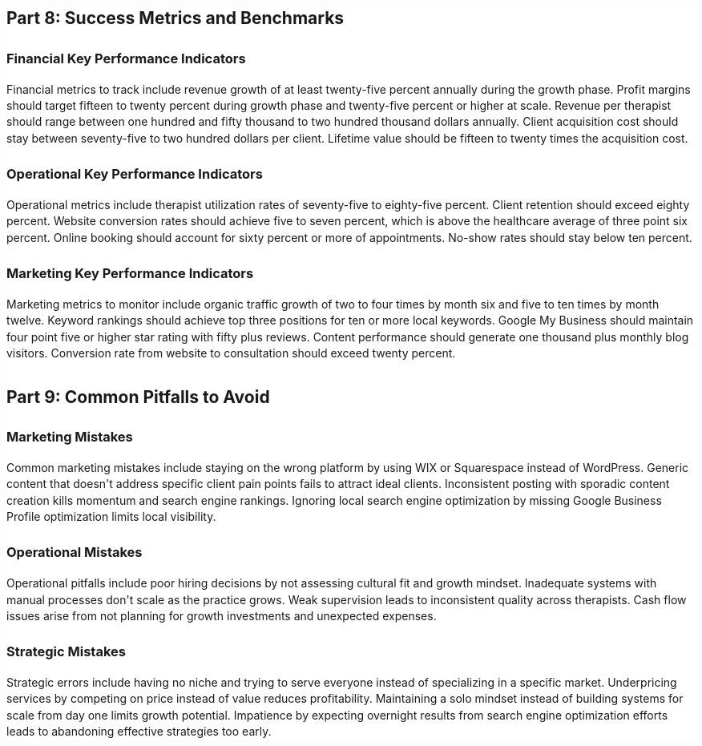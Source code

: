 ## Part 8: Success Metrics and Benchmarks

### Financial Key Performance Indicators

Financial metrics to track include revenue growth of at least twenty-five percent annually during the growth phase. Profit margins should target fifteen to twenty percent during growth phase and twenty-five percent or higher at scale. Revenue per therapist should range between one hundred and fifty thousand to two hundred thousand dollars annually. Client acquisition cost should stay between seventy-five to two hundred dollars per client. Lifetime value should be fifteen to twenty times the acquisition cost.

### Operational Key Performance Indicators

Operational metrics include therapist utilization rates of seventy-five to eighty-five percent. Client retention should exceed eighty percent. Website conversion rates should achieve five to seven percent, which is above the healthcare average of three point six percent. Online booking should account for sixty percent or more of appointments. No-show rates should stay below ten percent.

### Marketing Key Performance Indicators

Marketing metrics to monitor include organic traffic growth of two to four times by month six and five to ten times by month twelve. Keyword rankings should achieve top three positions for ten or more local keywords. Google My Business should maintain four point five or higher star rating with fifty plus reviews. Content performance should generate one thousand plus monthly blog visitors. Conversion rate from website to consultation should exceed twenty percent.

## Part 9: Common Pitfalls to Avoid

### Marketing Mistakes

Common marketing mistakes include staying on the wrong platform by using WIX or Squarespace instead of WordPress. Generic content that doesn't address specific client pain points fails to attract ideal clients. Inconsistent posting with sporadic content creation kills momentum and search engine rankings. Ignoring local search engine optimization by missing Google Business Profile optimization limits local visibility.

### Operational Mistakes  

Operational pitfalls include poor hiring decisions by not assessing cultural fit and growth mindset. Inadequate systems with manual processes don't scale as the practice grows. Weak supervision leads to inconsistent quality across therapists. Cash flow issues arise from not planning for growth investments and unexpected expenses.

### Strategic Mistakes

Strategic errors include having no niche and trying to serve everyone instead of specializing in a specific market. Underpricing services by competing on price instead of value reduces profitability. Maintaining a solo mindset instead of building systems for scale from day one limits growth potential. Impatience by expecting overnight results from search engine optimization efforts leads to abandoning effective strategies too early.
